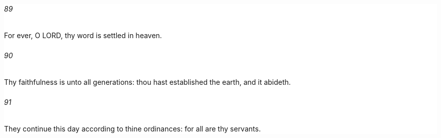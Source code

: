 









###### 89 








For ever, O LORD, thy word is settled in heaven. 

















###### 90 








Thy faithfulness is unto all generations: thou hast established the earth, and it abideth. 

















###### 91 








They continue this day according to thine ordinances: for all are thy servants. 











